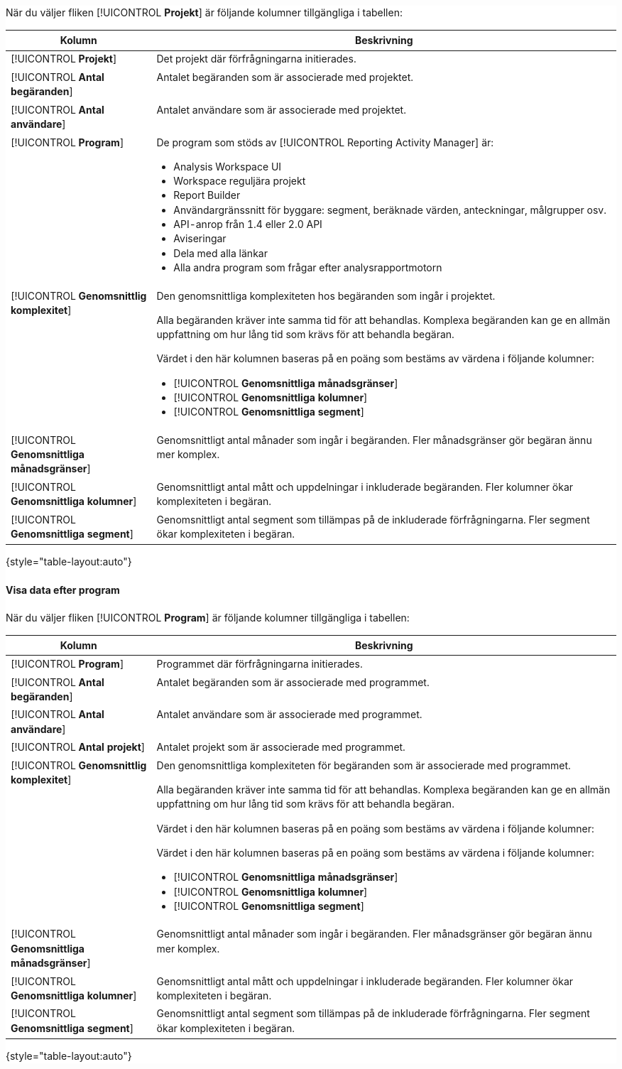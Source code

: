 När du väljer fliken [!UICONTROL **Projekt**] är följande kolumner tillgängliga i tabellen:

| Kolumn | Beskrivning |
| --- | --- |
| [!UICONTROL **Projekt**] | Det projekt där förfrågningarna initierades. |
| [!UICONTROL **Antal begäranden**] | Antalet begäranden som är associerade med projektet. |
| [!UICONTROL **Antal användare**] | Antalet användare som är associerade med projektet.  |
| [!UICONTROL **Program**] | De program som stöds av [!UICONTROL Reporting Activity Manager] är: <ul><li>Analysis Workspace UI</li><li>Workspace reguljära projekt</li><li>Report Builder</li><li>Användargränssnitt för byggare: segment, beräknade värden, anteckningar, målgrupper osv.</li><li>API-anrop från 1.4 eller 2.0 API</li><li>Aviseringar</li><li>Dela med alla länkar</li><li>Alla andra program som frågar efter analysrapportmotorn</li></ul> |
| [!UICONTROL **Genomsnittlig komplexitet**] | Den genomsnittliga komplexiteten hos begäranden som ingår i projektet. <p>Alla begäranden kräver inte samma tid för att behandlas. Komplexa begäranden kan ge en allmän uppfattning om hur lång tid som krävs för att behandla begäran.</p><p>Värdet i den här kolumnen baseras på en poäng som bestäms av värdena i följande kolumner:</p><ul><li>[!UICONTROL **Genomsnittliga månadsgränser**]</li><li>[!UICONTROL **Genomsnittliga kolumner**]</li><li>[!UICONTROL **Genomsnittliga segment**]</li></ul> |
| [!UICONTROL **Genomsnittliga månadsgränser**] | Genomsnittligt antal månader som ingår i begäranden. Fler månadsgränser gör begäran ännu mer komplex. |
| [!UICONTROL **Genomsnittliga kolumner**] | Genomsnittligt antal mått och uppdelningar i inkluderade begäranden. Fler kolumner ökar komplexiteten i begäran. |
| [!UICONTROL **Genomsnittliga segment**] | Genomsnittligt antal segment som tillämpas på de inkluderade förfrågningarna. Fler segment ökar komplexiteten i begäran. |

{style="table-layout:auto"}

#### Visa data efter program

När du väljer fliken [!UICONTROL **Program**] är följande kolumner tillgängliga i tabellen:

| Kolumn | Beskrivning |
| --- | --- |
| [!UICONTROL **Program**] | Programmet där förfrågningarna initierades. |
| [!UICONTROL **Antal begäranden**] | Antalet begäranden som är associerade med programmet. |
| [!UICONTROL **Antal användare**] | Antalet användare som är associerade med programmet.  |
| [!UICONTROL **Antal projekt**] | Antalet projekt som är associerade med programmet.  |
| [!UICONTROL **Genomsnittlig komplexitet**] | Den genomsnittliga komplexiteten för begäranden som är associerade med programmet. <p>Alla begäranden kräver inte samma tid för att behandlas. Komplexa begäranden kan ge en allmän uppfattning om hur lång tid som krävs för att behandla begäran.</p><p>Värdet i den här kolumnen baseras på en poäng som bestäms av värdena i följande kolumner:</p>Värdet i den här kolumnen baseras på en poäng som bestäms av värdena i följande kolumner:<ul><li>[!UICONTROL **Genomsnittliga månadsgränser**]</li><li>[!UICONTROL **Genomsnittliga kolumner**]</li><li>[!UICONTROL **Genomsnittliga segment**]</li></ul> |
| [!UICONTROL **Genomsnittliga månadsgränser**] | Genomsnittligt antal månader som ingår i begäranden. Fler månadsgränser gör begäran ännu mer komplex. |
| [!UICONTROL **Genomsnittliga kolumner**] | Genomsnittligt antal mått och uppdelningar i inkluderade begäranden. Fler kolumner ökar komplexiteten i begäran. |
| [!UICONTROL **Genomsnittliga segment**] | Genomsnittligt antal segment som tillämpas på de inkluderade förfrågningarna. Fler segment ökar komplexiteten i begäran. |

{style="table-layout:auto"}

